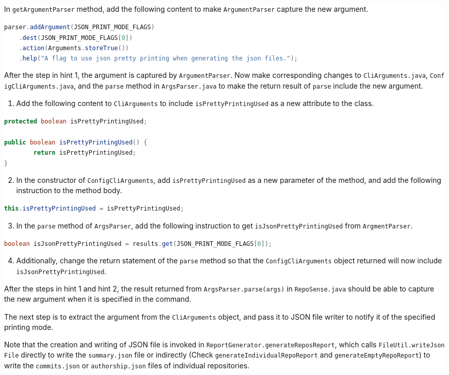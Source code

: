   In `getArgumentParser` method, add the following content to make `ArgumentParser` capture the new argument.

  ```java
  parser.addArgument(JSON_PRINT_MODE_FLAGS)
      .dest(JSON_PRINT_MODE_FLAGS[0])
      .action(Arguments.storeTrue())
      .help("A flag to use json pretty printing when generating the json files.");
  ```
  </panel>

  <panel header="Hint 2">

  After the step in hint 1, the argument is captured by `ArgumentParser`. Now make corresponding changes to `CliArguments.java`, `ConfigCliArguments.java`, and the `parse` method in `ArgsParser.java` to make the return result of `parse` include the new argument.

  1. Add the following content to `CliArguments` to include `isPrettyPrintingUsed` as a new attribute to the class.

  ```java
  protected boolean isPrettyPrintingUsed;

  public boolean isPrettyPrintingUsed() {
          return isPrettyPrintingUsed;
  }
  ```

  2. In the constructor of `ConfigCliArguments`, add `isPrettyPrintingUsed` as a new parameter of the method, and add the following instruction to the method body.

  ```java
  this.isPrettyPrintingUsed = isPrettyPrintingUsed;
  ```

  3. In the `parse` method of `ArgsParser`, add the following instruction to get `isJsonPrettyPrintingUsed` from `ArgmentParser`.

  ```java
  boolean isJsonPrettyPrintingUsed = results.get(JSON_PRINT_MODE_FLAGS[0]);
  ```

  4. Additionally, change the return statement of the `parse` method so that the `ConfigCliArguments` object returned will now include `isJsonPrettyPrintingUsed`.
  </panel>

  <panel header="Hint 3">

  After the steps in hint 1 and hint 2, the result returned from `ArgsParser.parse(args)` in `RepoSense.java` should be able to capture the new argument when it is specified in the command.

  The next step is to extract the argument from the `CliArguments` object, and pass it to JSON file writer to notify it of the specified printing mode.

  Note that the creation and writing of JSON file is invoked in `ReportGenerator.generateReposReport`, which calls `FileUtil.writeJsonFile` directly to write the `summary.json` file or indirectly (Check `generateIndividualRepoReport` and `generateEmptyRepoReport`) to write the `commits.json` or `authorship.json` files of individual repositories.
